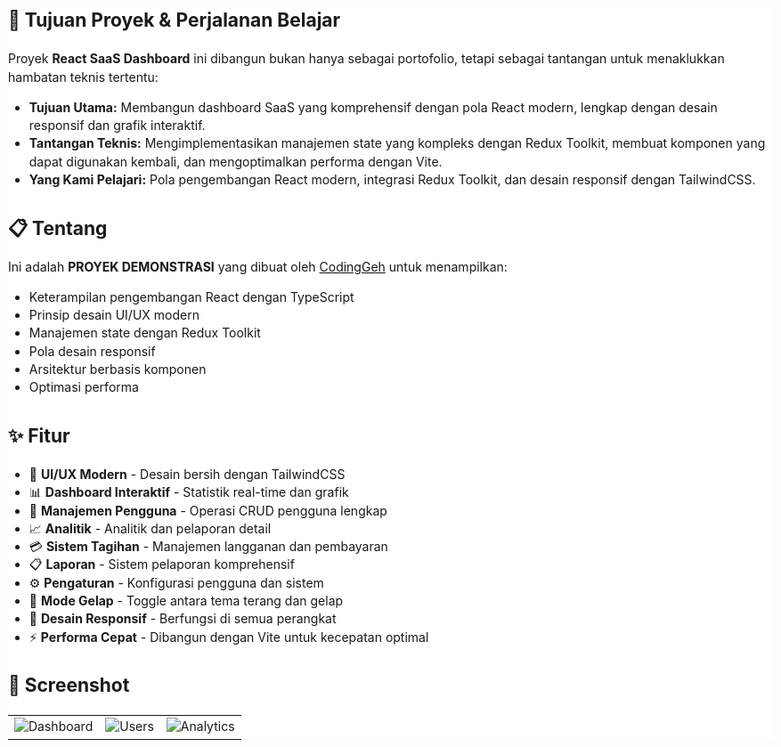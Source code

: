 ## 🎯 Tujuan Proyek & Perjalanan Belajar

Proyek **React SaaS Dashboard** ini dibangun bukan hanya sebagai portofolio, tetapi sebagai tantangan untuk menaklukkan hambatan teknis tertentu:

* **Tujuan Utama:** Membangun dashboard SaaS yang komprehensif dengan pola React modern, lengkap dengan desain responsif dan grafik interaktif.
* **Tantangan Teknis:** Mengimplementasikan manajemen state yang kompleks dengan Redux Toolkit, membuat komponen yang dapat digunakan kembali, dan mengoptimalkan performa dengan Vite.
* **Yang Kami Pelajari:** Pola pengembangan React modern, integrasi Redux Toolkit, dan desain responsif dengan TailwindCSS.

## 📋 Tentang

Ini adalah **PROYEK DEMONSTRASI** yang dibuat oleh [CodingGeh](https://github.com/Coding-Geh) untuk menampilkan:

- Keterampilan pengembangan React dengan TypeScript
- Prinsip desain UI/UX modern
- Manajemen state dengan Redux Toolkit
- Pola desain responsif
- Arsitektur berbasis komponen
- Optimasi performa

## ✨ Fitur

- 🎨 **UI/UX Modern** - Desain bersih dengan TailwindCSS
- 📊 **Dashboard Interaktif** - Statistik real-time dan grafik
- 👥 **Manajemen Pengguna** - Operasi CRUD pengguna lengkap
- 📈 **Analitik** - Analitik dan pelaporan detail
- 💳 **Sistem Tagihan** - Manajemen langganan dan pembayaran
- 📋 **Laporan** - Sistem pelaporan komprehensif
- ⚙️ **Pengaturan** - Konfigurasi pengguna dan sistem
- 🌙 **Mode Gelap** - Toggle antara tema terang dan gelap
- 📱 **Desain Responsif** - Berfungsi di semua perangkat
- ⚡ **Performa Cepat** - Dibangun dengan Vite untuk kecepatan optimal

## 📸 Screenshot

<div align="center">
  <table>
    <tr>
      <td><img src="screenshots/dashboard.png" width="300" alt="Dashboard"></td>
      <td><img src="screenshots/users.png" width="300" alt="Users"></td>
      <td><img src="screenshots/analytics.png" width="300" alt="Analytics"></td>
    </tr>
  </table>
</div>
